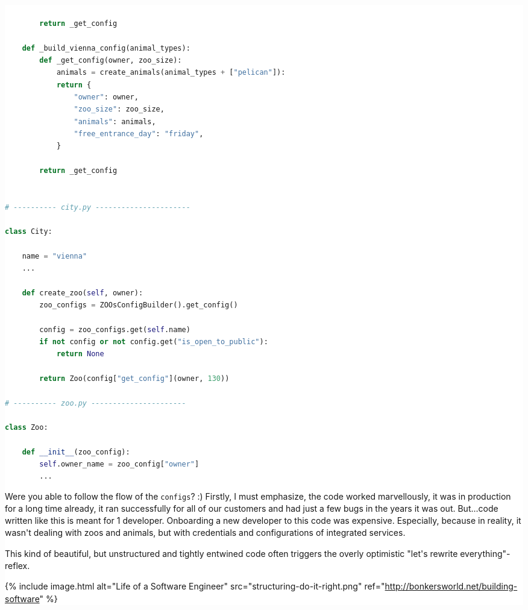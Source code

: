 ```python
        
        return _get_config

    def _build_vienna_config(animal_types):
        def _get_config(owner, zoo_size):
            animals = create_animals(animal_types + ["pelican"]):
            return {
                "owner": owner,
                "zoo_size": zoo_size,
                "animals": animals,
                "free_entrance_day": "friday",
            }
        
        return _get_config


# ---------- city.py ----------------------

class City:

    name = "vienna"
    ...

    def create_zoo(self, owner):
        zoo_configs = ZOOsConfigBuilder().get_config()
        
        config = zoo_configs.get(self.name)
        if not config or not config.get("is_open_to_public"):
            return None

        return Zoo(config["get_config"](owner, 130))

# ---------- zoo.py ----------------------

class Zoo:

    def __init__(zoo_config):
        self.owner_name = zoo_config["owner"]
        ...
```

Were you able to follow the flow of the `configs`? :) Firstly, I must emphasize, the code worked marvellously, it was in production for a long time already, it ran successfully for all of our customers and had just a few bugs in the years it was out. But...code written like this is meant for 1 developer. Onboarding a new developer to this code was expensive. Especially, because in reality, it wasn't dealing with zoos and animals, but with credentials and configurations of integrated services.

This kind of beautiful, but unstructured and tightly entwined code often triggers the overly optimistic "let's rewrite everything"-reflex.

{% include image.html 
    alt="Life of a Software Engineer" 
    src="structuring-do-it-right.png" 
    ref="http://bonkersworld.net/building-software" %}
